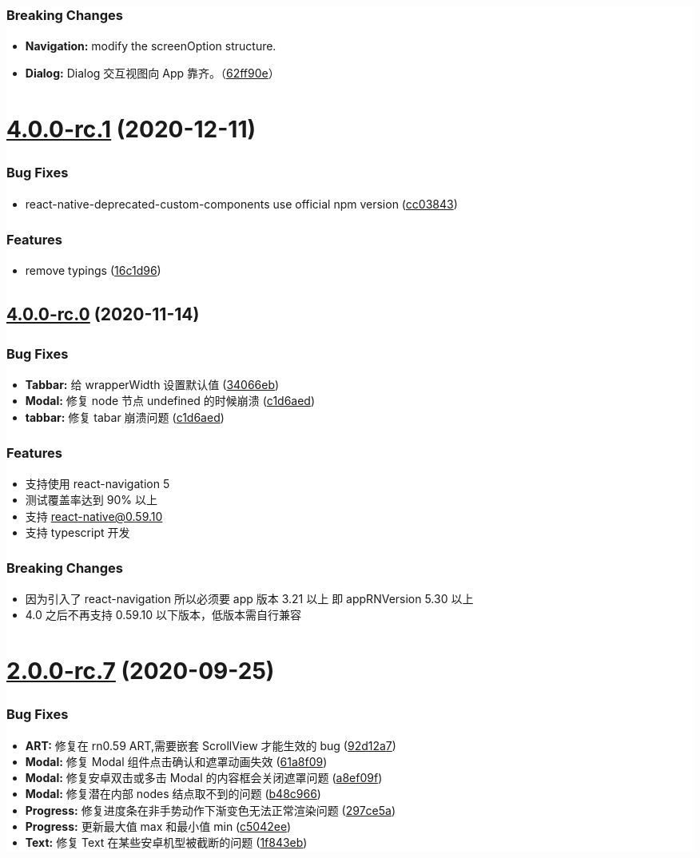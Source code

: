 ### Breaking Changes

- **Navigation:** modify the screenOption structure.

- **Dialog:** Dialog 交互视图向 App 靠齐。（[62ff90e](https://github.com/tuya/tuya-panel-kit/commit/62ff90e80963739c29a6ccecfb739999ca2b8988)）

# [4.0.0-rc.1](https://github.com/tuya/tuya-panel-kit/compare/v4.0.0-rc.0...v4.0.0-rc.1) (2020-12-11)

### Bug Fixes

- react-native-deprecated-custom-components use official npm version ([cc03843](https://github.com/tuya/tuya-panel-kit/commit/cc038433992aa0a9ad5cc6904bbcaec2ecf7848c))

### Features

- remove typings ([16c1d96](https://github.com/tuya/tuya-panel-kit/commit/16c1d9603c4fb47d4bc983df596cb7b8c805aed2))

## [4.0.0-rc.0](https://github.com/tuya/tuya-panel-kit/compare/v2.0.0-rc.7...v4.0.0-rc.0) (2020-11-14)

### Bug Fixes

- **Tabbar:** 给 wrapperWidth 设置默认值 ([34066eb](https://github.com/tuya/tuya-panel-kit/commit/34066ebd590b2bff19498fbae08760c97cfc71d9))
- **Modal:** 修复 node 节点 undefined 的时候崩溃 ([c1d6aed](https://github.com/tuya/tuya-panel-kit/commit/c1d6aed))
- **tabbar:** 修复 tabar 崩溃问题 ([c1d6aed](https://github.com/tuya/tuya-panel-kit/commit/c1d6aed))

### Features

- 支持使用 react-navigation 5
- 测试覆盖率达到 90% 以上
- 支持 react-native@0.59.10
- 支持 typescript 开发

### Breaking Changes

- 因为引入了 react-navigation 所以必须要 app 版本 3.21 以上 即 appRNVersion 5.30 以上
- 4.0 之后不再支持 0.59.10 以下版本，低版本需自行兼容

# [2.0.0-rc.7](https://github.com/tuya/tuya-panel-kit/compare/v2.0.0-rc.6...v2.0.0-rc.7) (2020-09-25)

### Bug Fixes

- **ART:** 修复在 rn0.59 ART,需要嵌套 ScrollView 才能生效的 bug ([92d12a7](https://github.com/tuya/tuya-panel-kit/commit/92d12a73bf45e5887ac367443882baaa55f0a098))
- **Modal:** 修复 Modal 组件点击确认和遮罩动画失效 ([61a8f09](https://github.com/tuya/tuya-panel-kit/commit/61a8f098a0857a2a8b4216090ba73712ec66af13))
- **Modal:** 修复安卓双击或多击 Modal 的内容框会关闭遮罩问题 ([a8ef09f](https://github.com/tuya/tuya-panel-kit/commit/a8ef09ff2ae80c822959b651283f71d9fdfa038e))
- **Modal:** 修复潜在内部 nodes 结点取不到的问题 ([b48c966](https://github.com/tuya/tuya-panel-kit/commit/b48c9661206ab003af9a632d51ab26f26d6fe51f))
- **Progress:** 修复进度条在非手势动作下渐变色无法正常渲染问题 ([297ce5a](https://github.com/tuya/tuya-panel-kit/commit/297ce5a652426b9c683e453c5c5066706a9b38e6))
- **Progress:** 更新最大值 max 和最小值 min ([c5042ee](https://github.com/tuya/tuya-panel-kit/commit/c5042ee092e84e683cbc13a8dac229283a5449d4))
- **Text:** 修复 Text 在某些安卓机型被截断的问题 ([1f843eb](https://github.com/tuya/tuya-panel-kit/commit/1f843eb71c869ef6760c96650bfcaeaf84196659))